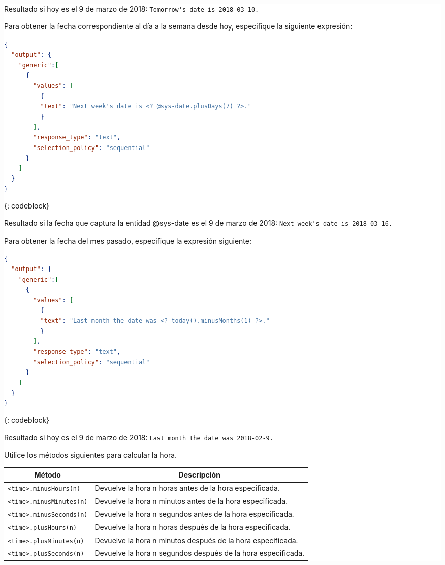 Resultado si hoy es el 9 de marzo de 2018: `Tomorrow's date is 2018-03-10.`

Para obtener la fecha correspondiente al día a la semana desde hoy, especifique la siguiente expresión:

```json
{
  "output": {
    "generic":[
      {
        "values": [
          {
          "text": "Next week's date is <? @sys-date.plusDays(7) ?>."
          }
        ],
        "response_type": "text",
        "selection_policy": "sequential"
      }
    ]
  }
}
```
{: codeblock}

Resultado si la fecha que captura la entidad @sys-date es el 9 de marzo de 2018: `Next week's date is 2018-03-16.`

Para obtener la fecha del mes pasado, especifique la expresión siguiente:

```json
{
  "output": {
    "generic":[
      {
        "values": [
          {
          "text": "Last month the date was <? today().minusMonths(1) ?>."
          }
        ],
        "response_type": "text",
        "selection_policy": "sequential"
      }
    ]
  }
}
```
{: codeblock}

Resultado si hoy es el 9 de marzo de 2018: `Last month the date was 2018-02-9.`

Utilice los métodos siguientes para calcular la hora.

| Método                  | Descripción |
|-------------------------|-------------|
| `<time>.minusHours(n)`   | Devuelve la hora n horas antes de la hora especificada. |
| `<time>.minusMinutes(n)` | Devuelve la hora n minutos antes de la hora especificada. |
| `<time>.minusSeconds(n)`  | Devuelve la hora n segundos antes de la hora especificada. |
| `<time>.plusHours(n)`   | Devuelve la hora n horas después de la hora especificada. |
| `<time>.plusMinutes(n)` | Devuelve la hora n minutos después de la hora especificada. |
| `<time>.plusSeconds(n)`  | Devuelve la hora n segundos después de la hora especificada. |
